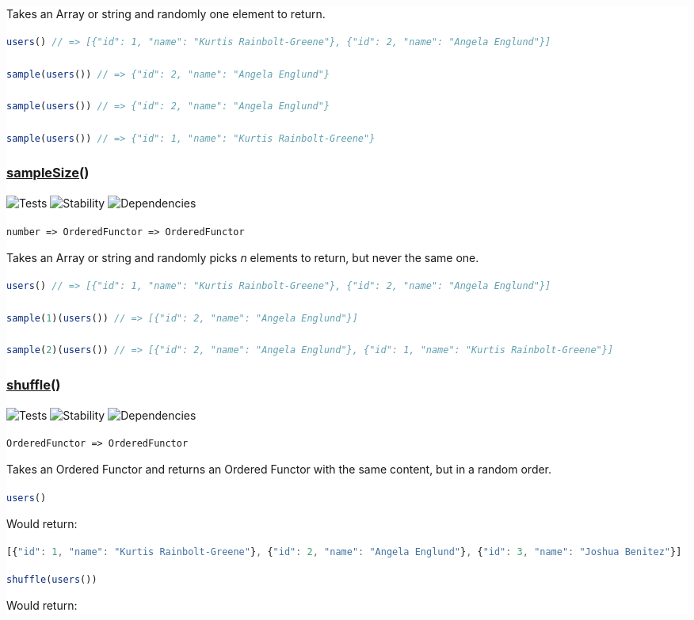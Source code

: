 ```
```

Takes an Array or string and randomly one element to return.

``` javascript
users() // => [{"id": 1, "name": "Kurtis Rainbolt-Greene"}, {"id": 2, "name": "Angela Englund"}]

sample(users()) // => {"id": 2, "name": "Angela Englund"}

sample(users()) // => {"id": 2, "name": "Angela Englund"}

sample(users()) // => {"id": 1, "name": "Kurtis Rainbolt-Greene"}
```

[BADGE_TRAVIS]: https://img.shields.io/travis/unctionjs/sample.svg?maxAge=2592000&style=flat-square
[BADGE_STABILITY]: https://img.shields.io/badge/stability-strong-green.svg?maxAge=2592000&style=flat-square
[BADGE_DEPENDENCY]: https://img.shields.io/david/unctionjs/sample.svg?maxAge=2592000&style=flat-square

### [sampleSize](https://github.com/unctionjs/sampleSize#readme)()

![Tests][BADGE_TRAVIS]
![Stability][BADGE_STABILITY]
![Dependencies][BADGE_DEPENDENCY]

```
number => OrderedFunctor => OrderedFunctor
```

Takes an Array or string and randomly picks *n* elements to return, but never the same one.

``` javascript
users() // => [{"id": 1, "name": "Kurtis Rainbolt-Greene"}, {"id": 2, "name": "Angela Englund"}]

sample(1)(users()) // => [{"id": 2, "name": "Angela Englund"}]

sample(2)(users()) // => [{"id": 2, "name": "Angela Englund"}, {"id": 1, "name": "Kurtis Rainbolt-Greene"}]
```

[BADGE_TRAVIS]: https://img.shields.io/travis/unctionjs/sampleSize.svg?maxAge=2592000&style=flat-square
[BADGE_STABILITY]: https://img.shields.io/badge/stability-strong-green.svg?maxAge=2592000&style=flat-square
[BADGE_DEPENDENCY]: https://img.shields.io/david/unctionjs/sampleSize.svg?maxAge=2592000&style=flat-square

### [shuffle](https://github.com/unctionjs/shuffle#readme)()

![Tests][BADGE_TRAVIS]
![Stability][BADGE_STABILITY]
![Dependencies][BADGE_DEPENDENCY]

```
OrderedFunctor => OrderedFunctor
```

Takes an Ordered Functor and returns an Ordered Functor with the same content, but in a random order.

``` javascript
users()
```

Would return:

``` javascript
[{"id": 1, "name": "Kurtis Rainbolt-Greene"}, {"id": 2, "name": "Angela Englund"}, {"id": 3, "name": "Joshua Benitez"}]
```

``` javascript
shuffle(users())
```

Would return:


[BADGE_TRAVIS]: https://img.shields.io/travis/unctionjs/allObjectP.svg?maxAge=2592000&style=flat-square
[BADGE_DEPENDENCY]: https://img.shields.io/david/unctionjs/allObjectP.svg?maxAge=2592000&style=flat-square
[BADGE_TRAVIS]: https://img.shields.io/travis/unctionjs/allP.svg?maxAge=2592000&style=flat-square
[BADGE_DEPENDENCY]: https://img.shields.io/david/unctionjs/allP.svg?maxAge=2592000&style=flat-square
[BADGE_TRAVIS]: https://img.shields.io/travis/unctionjs/always.svg?maxAge=2592000&style=flat-square
[BADGE_DEPENDENCY]: https://img.shields.io/david/unctionjs/always.svg?maxAge=2592000&style=flat-square
[BADGE_TRAVIS]: https://img.shields.io/travis/unctionjs/append.svg?maxAge=2592000&style=flat-square
[BADGE_DEPENDENCY]: https://img.shields.io/david/unctionjs/append.svg?maxAge=2592000&style=flat-square
[BADGE_TRAVIS]: https://img.shields.io/travis/unctionjs/appendM.svg?maxAge=2592000&style=flat-square
[BADGE_DEPENDENCY]: https://img.shields.io/david/unctionjs/appendM.svg?maxAge=2592000&style=flat-square
[BADGE_TRAVIS]: https://img.shields.io/travis/unctionjs/applicator.svg?maxAge=2592000&style=flat-square
[BADGE_DEPENDENCY]: https://img.shields.io/david/unctionjs/applicator.svg?maxAge=2592000&style=flat-square
[BADGE_TRAVIS]: https://img.shields.io/travis/unctionjs/applicators.svg?maxAge=2592000&style=flat-square
[BADGE_DEPENDENCY]: https://img.shields.io/david/unctionjs/applicators.svg?maxAge=2592000&style=flat-square
[BADGE_TRAVIS]: https://img.shields.io/travis/unctionjs/arrayify.svg?maxAge=2592000&style=flat-square
[BADGE_DEPENDENCY]: https://img.shields.io/david/unctionjs/arrayify.svg?maxAge=2592000&style=flat-square
[BADGE_TRAVIS]: https://img.shields.io/travis/unctionjs/aside.svg?maxAge=2592000&style=flat-square
[BADGE_DEPENDENCY]: https://img.shields.io/david/unctionjs/aside.svg?maxAge=2592000&style=flat-square
[BADGE_TRAVIS]: https://img.shields.io/travis/unctionjs/attach.svg?maxAge=2592000&style=flat-square
[BADGE_DEPENDENCY]: https://img.shields.io/david/unctionjs/attach.svg?maxAge=2592000&style=flat-square
[BADGE_TRAVIS]: https://img.shields.io/travis/unctionjs/cascadingKeyChain.svg?maxAge=2592000&style=flat-square
[BADGE_DEPENDENCY]: https://img.shields.io/david/unctionjs/cascadingKeyChain.svg?maxAge=2592000&style=flat-square
[BADGE_TRAVIS]: https://img.shields.io/travis/unctionjs/catchP.svg?maxAge=2592000&style=flat-square
[BADGE_DEPENDENCY]: https://img.shields.io/david/unctionjs/catchP.svg?maxAge=2592000&style=flat-square
[BADGE_TRAVIS]: https://img.shields.io/travis/unctionjs/compact.svg?maxAge=2592000&style=flat-square
[BADGE_DEPENDENCY]: https://img.shields.io/david/unctionjs/compact.svg?maxAge=2592000&style=flat-square
[BADGE_TRAVIS]: https://img.shields.io/travis/unctionjs/computedProp.svg?maxAge=2592000&style=flat-square
[BADGE_DEPENDENCY]: https://img.shields.io/david/unctionjs/computedProp.svg?maxAge=2592000&style=flat-square
[BADGE_TRAVIS]: https://img.shields.io/travis/unctionjs/couple.svg?maxAge=2592000&style=flat-square
[BADGE_DEPENDENCY]: https://img.shields.io/david/unctionjs/couple.svg?maxAge=2592000&style=flat-square
[BADGE_TRAVIS]: https://img.shields.io/travis/unctionjs/domEvents.svg?maxAge=2592000&style=flat-square
[BADGE_DEPENDENCY]: https://img.shields.io/david/unctionjs/domEvents.svg?maxAge=2592000&style=flat-square
[BADGE_TRAVIS]: https://img.shields.io/travis/unctionjs/domEventsMany.svg?maxAge=2592000&style=flat-square
[BADGE_DEPENDENCY]: https://img.shields.io/david/unctionjs/domEventsMany.svg?maxAge=2592000&style=flat-square
[BADGE_TRAVIS]: https://img.shields.io/travis/unctionjs/endsWith.svg?maxAge=2592000&style=flat-square
[BADGE_DEPENDENCY]: https://img.shields.io/david/unctionjs/endsWith.svg?maxAge=2592000&style=flat-square
[BADGE_TRAVIS]: https://img.shields.io/travis/unctionjs/everyP.svg?maxAge=2592000&style=flat-square
[BADGE_DEPENDENCY]: https://img.shields.io/david/unctionjs/everyP.svg?maxAge=2592000&style=flat-square
[BADGE_TRAVIS]: https://img.shields.io/travis/unctionjs/flattenTree.svg?maxAge=2592000&style=flat-square
[BADGE_DEPENDENCY]: https://img.shields.io/david/unctionjs/flattenTree.svg?maxAge=2592000&style=flat-square
[BADGE_TRAVIS]: https://img.shields.io/travis/unctionjs/flip.svg?maxAge=2592000&style=flat-square
[BADGE_DEPENDENCY]: https://img.shields.io/david/unctionjs/flip.svg?maxAge=2592000&style=flat-square
[BADGE_TRAVIS]: https://img.shields.io/travis/unctionjs/forEach.svg?maxAge=2592000&style=flat-square
[BADGE_DEPENDENCY]: https://img.shields.io/david/unctionjs/forEach.svg?maxAge=2592000&style=flat-square
[BADGE_TRAVIS]: https://img.shields.io/travis/unctionjs/fresh.svg?maxAge=2592000&style=flat-square
[BADGE_DEPENDENCY]: https://img.shields.io/david/unctionjs/fresh.svg?maxAge=2592000&style=flat-square
[BADGE_TRAVIS]: https://img.shields.io/travis/unctionjs/hammer.svg?maxAge=2592000&style=flat-square
[BADGE_DEPENDENCY]: https://img.shields.io/david/unctionjs/hammer.svg?maxAge=2592000&style=flat-square
[BADGE_TRAVIS]: https://img.shields.io/travis/unctionjs/ifThenElse.svg?maxAge=2592000&style=flat-square
[BADGE_DEPENDENCY]: https://img.shields.io/david/unctionjs/ifThenElse.svg?maxAge=2592000&style=flat-square
[BADGE_TRAVIS]: https://img.shields.io/travis/unctionjs/isArray.svg?maxAge=2592000&style=flat-square
[BADGE_DEPENDENCY]: https://img.shields.io/david/unctionjs/isArray.svg?maxAge=2592000&style=flat-square
[BADGE_TRAVIS]: https://img.shields.io/travis/unctionjs/isNil.svg?maxAge=2592000&style=flat-square
[BADGE_DEPENDENCY]: https://img.shields.io/david/unctionjs/isNil.svg?maxAge=2592000&style=flat-square
[BADGE_TRAVIS]: https://img.shields.io/travis/unctionjs/isObject.svg?maxAge=2592000&style=flat-square
[BADGE_DEPENDENCY]: https://img.shields.io/david/unctionjs/isObject.svg?maxAge=2592000&style=flat-square
[BADGE_TRAVIS]: https://img.shields.io/travis/unctionjs/isPopulated.svg?maxAge=2592000&style=flat-square
[BADGE_DEPENDENCY]: https://img.shields.io/david/unctionjs/isPopulated.svg?maxAge=2592000&style=flat-square
[BADGE_TRAVIS]: https://img.shields.io/travis/unctionjs/isPresent.svg?maxAge=2592000&style=flat-square
[BADGE_DEPENDENCY]: https://img.shields.io/david/unctionjs/isPresent.svg?maxAge=2592000&style=flat-square
[BADGE_TRAVIS]: https://img.shields.io/travis/unctionjs/is.svg?maxAge=2592000&style=flat-square
[BADGE_DEPENDENCY]: https://img.shields.io/david/unctionjs/is.svg?maxAge=2592000&style=flat-square
[BADGE_TRAVIS]: https://img.shields.io/travis/unctionjs/itself.svg?maxAge=2592000&style=flat-square
[BADGE_DEPENDENCY]: https://img.shields.io/david/unctionjs/itself.svg?maxAge=2592000&style=flat-square
[BADGE_TRAVIS]: https://img.shields.io/travis/unctionjs/lacksText.svg?maxAge=2592000&style=flat-square
[BADGE_DEPENDENCY]: https://img.shields.io/david/unctionjs/lacksText.svg?maxAge=2592000&style=flat-square
[BADGE_TRAVIS]: https://img.shields.io/travis/unctionjs/mapKeys.svg?maxAge=2592000&style=flat-square
[BADGE_DEPENDENCY]: https://img.shields.io/david/unctionjs/mapKeys.svg?maxAge=2592000&style=flat-square
[BADGE_TRAVIS]: https://img.shields.io/travis/unctionjs/mapKeysWithValueKey.svg?maxAge=2592000&style=flat-square
[BADGE_DEPENDENCY]: https://img.shields.io/david/unctionjs/mapKeysWithValueKey.svg?maxAge=2592000&style=flat-square
[BADGE_TRAVIS]: https://img.shields.io/travis/unctionjs/mapValues.svg?maxAge=2592000&style=flat-square
[BADGE_DEPENDENCY]: https://img.shields.io/david/unctionjs/mapValues.svg?maxAge=2592000&style=flat-square
[BADGE_TRAVIS]: https://img.shields.io/travis/unctionjs/mapValuesWithValueKey.svg?maxAge=2592000&style=flat-square
[BADGE_DEPENDENCY]: https://img.shields.io/david/unctionjs/mapValuesWithValueKey.svg?maxAge=2592000&style=flat-square
[BADGE_TRAVIS]: https://img.shields.io/travis/unctionjs/mergeAllLeft.svg?maxAge=2592000&style=flat-square
[BADGE_DEPENDENCY]: https://img.shields.io/david/unctionjs/mergeAllLeft.svg?maxAge=2592000&style=flat-square
[BADGE_TRAVIS]: https://img.shields.io/travis/unctionjs/mergeAllRight.svg?maxAge=2592000&style=flat-square
[BADGE_DEPENDENCY]: https://img.shields.io/david/unctionjs/mergeAllRight.svg?maxAge=2592000&style=flat-square
[BADGE_TRAVIS]: https://img.shields.io/travis/unctionjs/mergeDeepLeft.svg?maxAge=2592000&style=flat-square
[BADGE_DEPENDENCY]: https://img.shields.io/david/unctionjs/mergeDeepLeft.svg?maxAge=2592000&style=flat-square
[BADGE_TRAVIS]: https://img.shields.io/travis/unctionjs/mergeDeepRight.svg?maxAge=2592000&style=flat-square
[BADGE_DEPENDENCY]: https://img.shields.io/david/unctionjs/mergeDeepRight.svg?maxAge=2592000&style=flat-square
[BADGE_TRAVIS]: https://img.shields.io/travis/unctionjs/mergeLeft.svg?maxAge=2592000&style=flat-square
[BADGE_DEPENDENCY]: https://img.shields.io/david/unctionjs/mergeLeft.svg?maxAge=2592000&style=flat-square
[BADGE_TRAVIS]: https://img.shields.io/travis/unctionjs/mergeRight.svg?maxAge=2592000&style=flat-square
[BADGE_DEPENDENCY]: https://img.shields.io/david/unctionjs/mergeRight.svg?maxAge=2592000&style=flat-square
[BADGE_TRAVIS]: https://img.shields.io/travis/unctionjs/mergeWith.svg?maxAge=2592000&style=flat-square
[BADGE_DEPENDENCY]: https://img.shields.io/david/unctionjs/mergeWith.svg?maxAge=2592000&style=flat-square
[BADGE_TRAVIS]: https://img.shields.io/travis/unctionjs/mergeWithKey.svg?maxAge=2592000&style=flat-square
[BADGE_DEPENDENCY]: https://img.shields.io/david/unctionjs/mergeWithKey.svg?maxAge=2592000&style=flat-square
[BADGE_TRAVIS]: https://img.shields.io/travis/unctionjs/nestedApply.svg?maxAge=2592000&style=flat-square
[BADGE_DEPENDENCY]: https://img.shields.io/david/unctionjs/nestedApply.svg?maxAge=2592000&style=flat-square
[BADGE_TRAVIS]: https://img.shields.io/travis/unctionjs/optimisticP.svg?maxAge=2592000&style=flat-square
[BADGE_DEPENDENCY]: https://img.shields.io/david/unctionjs/optimisticP.svg?maxAge=2592000&style=flat-square
[BADGE_TRAVIS]: https://img.shields.io/travis/unctionjs/pairsKeys.svg?maxAge=2592000&style=flat-square
[BADGE_DEPENDENCY]: https://img.shields.io/david/unctionjs/pairsKeys.svg?maxAge=2592000&style=flat-square
[BADGE_TRAVIS]: https://img.shields.io/travis/unctionjs/pairsValues.svg?maxAge=2592000&style=flat-square
[BADGE_DEPENDENCY]: https://img.shields.io/david/unctionjs/pairsValues.svg?maxAge=2592000&style=flat-square
[BADGE_TRAVIS]: https://img.shields.io/travis/unctionjs/partition.svg?maxAge=2592000&style=flat-square
[BADGE_DEPENDENCY]: https://img.shields.io/david/unctionjs/partition.svg?maxAge=2592000&style=flat-square
[BADGE_TRAVIS]: https://img.shields.io/travis/unctionjs/pluck.svg?maxAge=2592000&style=flat-square
[BADGE_DEPENDENCY]: https://img.shields.io/david/unctionjs/pluck.svg?maxAge=2592000&style=flat-square
[BADGE_TRAVIS]: https://img.shields.io/travis/unctionjs/plucks.svg?maxAge=2592000&style=flat-square
[BADGE_DEPENDENCY]: https://img.shields.io/david/unctionjs/plucks.svg?maxAge=2592000&style=flat-square
[BADGE_TRAVIS]: https://img.shields.io/travis/unctionjs/prepend.svg?maxAge=2592000&style=flat-square
[BADGE_DEPENDENCY]: https://img.shields.io/david/unctionjs/prepend.svg?maxAge=2592000&style=flat-square
[BADGE_TRAVIS]: https://img.shields.io/travis/unctionjs/recordFromEntity.svg?maxAge=2592000&style=flat-square
[BADGE_DEPENDENCY]: https://img.shields.io/david/unctionjs/recordFromEntity.svg?maxAge=2592000&style=flat-square
[BADGE_TRAVIS]: https://img.shields.io/travis/unctionjs/reduceValues.svg?maxAge=2592000&style=flat-square
[BADGE_DEPENDENCY]: https://img.shields.io/david/unctionjs/reduceValues.svg?maxAge=2592000&style=flat-square
[BADGE_TRAVIS]: https://img.shields.io/travis/unctionjs/reduceWithValueKey.svg?maxAge=2592000&style=flat-square
[BADGE_DEPENDENCY]: https://img.shields.io/david/unctionjs/reduceWithValueKey.svg?maxAge=2592000&style=flat-square
[BADGE_TRAVIS]: https://img.shields.io/travis/unctionjs/rejectP.svg?maxAge=2592000&style=flat-square
[BADGE_DEPENDENCY]: https://img.shields.io/david/unctionjs/rejectP.svg?maxAge=2592000&style=flat-square
[BADGE_TRAVIS]: https://img.shields.io/travis/unctionjs/replaceWhen.svg?maxAge=2592000&style=flat-square
[BADGE_DEPENDENCY]: https://img.shields.io/david/unctionjs/replaceWhen.svg?maxAge=2592000&style=flat-square
[BADGE_TRAVIS]: https://img.shields.io/travis/unctionjs/resolveP.svg?maxAge=2592000&style=flat-square
[BADGE_DEPENDENCY]: https://img.shields.io/david/unctionjs/resolveP.svg?maxAge=2592000&style=flat-square
[BADGE_TRAVIS]: https://img.shields.io/travis/unctionjs/shuffle.svg?maxAge=2592000&style=flat-square
[BADGE_DEPENDENCY]: https://img.shields.io/david/unctionjs/shuffle.svg?maxAge=2592000&style=flat-square
[BADGE_TRAVIS]: https://img.shields.io/travis/unctionjs/splat.svg?maxAge=2592000&style=flat-square
[BADGE_DEPENDENCY]: https://img.shields.io/david/unctionjs/splat.svg?maxAge=2592000&style=flat-square
[BADGE_TRAVIS]: https://img.shields.io/travis/unctionjs/startsWith.svg?maxAge=2592000&style=flat-square
[BADGE_DEPENDENCY]: https://img.shields.io/david/unctionjs/startsWith.svg?maxAge=2592000&style=flat-square
[BADGE_TRAVIS]: https://img.shields.io/travis/unctionjs/thenCatchP.svg?maxAge=2592000&style=flat-square
[BADGE_DEPENDENCY]: https://img.shields.io/david/unctionjs/thenCatchP.svg?maxAge=2592000&style=flat-square
[BADGE_TRAVIS]: https://img.shields.io/travis/unctionjs/thenP.svg?maxAge=2592000&style=flat-square
[BADGE_DEPENDENCY]: https://img.shields.io/david/unctionjs/thenP.svg?maxAge=2592000&style=flat-square
[BADGE_TRAVIS]: https://img.shields.io/travis/unctionjs/thrush.svg?maxAge=2592000&style=flat-square
[BADGE_DEPENDENCY]: https://img.shields.io/david/unctionjs/thrush.svg?maxAge=2592000&style=flat-square
[BADGE_TRAVIS]: https://img.shields.io/travis/unctionjs/treeify.svg?maxAge=2592000&style=flat-square
[BADGE_DEPENDENCY]: https://img.shields.io/david/unctionjs/treeify.svg?maxAge=2592000&style=flat-square
[BADGE_TRAVIS]: https://img.shields.io/travis/unctionjs/type.svg?maxAge=2592000&style=flat-square
[BADGE_DEPENDENCY]: https://img.shields.io/david/unctionjs/type.svg?maxAge=2592000&style=flat-square
[BADGE_TRAVIS]: https://img.shields.io/travis/unctionjs/upTo.svg?maxAge=2592000&style=flat-square
[BADGE_DEPENDENCY]: https://img.shields.io/david/unctionjs/upTo.svg?maxAge=2592000&style=flat-square
[BADGE_TRAVIS]: https://img.shields.io/travis/unctionjs/withoutKeyRecursive.svg?maxAge=2592000&style=flat-square
[BADGE_DEPENDENCY]: https://img.shields.io/david/unctionjs/withoutKeyRecursive.svg?maxAge=2592000&style=flat-square
[BADGE_TRAVIS]: https://img.shields.io/travis/unctionjs/zip.svg?maxAge=2592000&style=flat-square
[BADGE_DEPENDENCY]: https://img.shields.io/david/unctionjs/zip.svg?maxAge=2592000&style=flat-square
[BADGE_TRAVIS]: https://img.shields.io/travis/unctionjs/values.svg?maxAge=2592000&style=flat-square
[BADGE_DEPENDENCY]: https://img.shields.io/david/unctionjs/values.svg?maxAge=2592000&style=flat-square
[BADGE_TRAVIS]: https://img.shields.io/travis/unctionjs/reduceValues.svg?maxAge=2592000&style=flat-square
[BADGE_DEPENDENCY]: https://img.shields.io/david/unctionjs/reduceValues.svg?maxAge=2592000&style=flat-square
[BADGE_TRAVIS]: https://img.shields.io/travis/unctionjs/pipe.svg?maxAge=2592000&style=flat-square
[BADGE_DEPENDENCY]: https://img.shields.io/david/unctionjs/pipe.svg?maxAge=2592000&style=flat-square
[BADGE_TRAVIS]: https://img.shields.io/travis/unctionjs/fromArrayToObject.svg?maxAge=2592000&style=flat-square
[BADGE_DEPENDENCY]: https://img.shields.io/david/unctionjs/fromArrayToObject.svg?maxAge=2592000&style=flat-square
[BADGE_TRAVIS]: https://img.shields.io/travis/unctionjs/split.svg?maxAge=2592000&style=flat-square
[BADGE_DEPENDENCY]: https://img.shields.io/david/unctionjs/split.svg?maxAge=2592000&style=flat-square
[BADGE_TRAVIS]: https://img.shields.io/travis/unctionjs/streamSatisfies.svg?maxAge=2592000&style=flat-square
[BADGE_DEPENDENCY]: https://img.shields.io/david/unctionjs/streamSatisfies.svg?maxAge=2592000&style=flat-square
[BADGE_TRAVIS]: https://img.shields.io/travis/unctionjs/dropLast.svg?maxAge=2592000&style=flat-square
[BADGE_DEPENDENCY]: https://img.shields.io/david/unctionjs/dropLast.svg?maxAge=2592000&style=flat-square
[BADGE_TRAVIS]: https://img.shields.io/travis/unctionjs/takeLast.svg?maxAge=2592000&style=flat-square
[BADGE_DEPENDENCY]: https://img.shields.io/david/unctionjs/takeLast.svg?maxAge=2592000&style=flat-square
[BADGE_TRAVIS]: https://img.shields.io/travis/unctionjs/takeFirst.svg?maxAge=2592000&style=flat-square
[BADGE_DEPENDENCY]: https://img.shields.io/david/unctionjs/takeFirst.svg?maxAge=2592000&style=flat-square
[BADGE_TRAVIS]: https://img.shields.io/travis/unctionjs/dropFirst.svg?maxAge=2592000&style=flat-square
[BADGE_DEPENDENCY]: https://img.shields.io/david/unctionjs/dropFirst.svg?maxAge=2592000&style=flat-square
[BADGE_TRAVIS]: https://img.shields.io/travis/unctionjs/equals.svg?maxAge=2592000&style=flat-square
[BADGE_DEPENDENCY]: https://img.shields.io/david/unctionjs/equals.svg?maxAge=2592000&style=flat-square
[BADGE_TRAVIS]: https://img.shields.io/travis/unctionjs/length.svg?maxAge=2592000&style=flat-square
[BADGE_DEPENDENCY]: https://img.shields.io/david/unctionjs/length.svg?maxAge=2592000&style=flat-square
[BADGE_TRAVIS]: https://img.shields.io/travis/unctionjs/fromFunctorToPairs.svg?maxAge=2592000&style=flat-square
[BADGE_DEPENDENCY]: https://img.shields.io/david/unctionjs/fromFunctorToPairs.svg?maxAge=2592000&style=flat-square
[BADGE_TRAVIS]: https://img.shields.io/travis/unctionjs/fromIteratorToArray.svg?maxAge=2592000&style=flat-square
[BADGE_DEPENDENCY]: https://img.shields.io/david/unctionjs/fromIteratorToArray.svg?maxAge=2592000&style=flat-square
[BADGE_TRAVIS]: https://img.shields.io/travis/unctionjs/last.svg?maxAge=2592000&style=flat-square
[BADGE_DEPENDENCY]: https://img.shields.io/david/unctionjs/last.svg?maxAge=2592000&style=flat-square
[BADGE_TRAVIS]: https://img.shields.io/travis/unctionjs/remaining.svg?maxAge=2592000&style=flat-square
[BADGE_DEPENDENCY]: https://img.shields.io/david/unctionjs/remaining.svg?maxAge=2592000&style=flat-square
[BADGE_TRAVIS]: https://img.shields.io/travis/unctionjs/first.svg?maxAge=2592000&style=flat-square
[BADGE_DEPENDENCY]: https://img.shields.io/david/unctionjs/first.svg?maxAge=2592000&style=flat-square
[BADGE_TRAVIS]: https://img.shields.io/travis/unctionjs/reverse.svg?maxAge=2592000&style=flat-square
[BADGE_DEPENDENCY]: https://img.shields.io/david/unctionjs/reverse.svg?maxAge=2592000&style=flat-square
[BADGE_TRAVIS]: https://img.shields.io/travis/unctionjs/greaterThan.svg?maxAge=2592000&style=flat-square
[BADGE_DEPENDENCY]: https://img.shields.io/david/unctionjs/greaterThan.svg?maxAge=2592000&style=flat-square
[BADGE_TRAVIS]: https://img.shields.io/travis/unctionjs/lessThan.svg?maxAge=2592000&style=flat-square
[BADGE_DEPENDENCY]: https://img.shields.io/david/unctionjs/lessThan.svg?maxAge=2592000&style=flat-square
[BADGE_TRAVIS]: https://img.shields.io/travis/unctionjs/initial.svg?maxAge=2592000&style=flat-square
[BADGE_DEPENDENCY]: https://img.shields.io/david/unctionjs/initial.svg?maxAge=2592000&style=flat-square
[BADGE_TRAVIS]: https://img.shields.io/travis/unctionjs/exceptKey.svg?maxAge=2592000&style=flat-square
[BADGE_DEPENDENCY]: https://img.shields.io/david/unctionjs/exceptKey.svg?maxAge=2592000&style=flat-square
[BADGE_TRAVIS]: https://img.shields.io/travis/unctionjs/sequence.svg?maxAge=2592000&style=flat-square
[BADGE_DEPENDENCY]: https://img.shields.io/david/unctionjs/sequence.svg?maxAge=2592000&style=flat-square
[BADGE_TRAVIS]: https://img.shields.io/travis/unctionjs/inflateTree.svg?maxAge=2592000&style=flat-square
[BADGE_DEPENDENCY]: https://img.shields.io/david/unctionjs/inflateTree.svg?maxAge=2592000&style=flat-square
[BADGE_TRAVIS]: https://img.shields.io/travis/unctionjs/supertype.svg?maxAge=2592000&style=flat-square
[BADGE_DEPENDENCY]: https://img.shields.io/david/unctionjs/supertype.svg?maxAge=2592000&style=flat-square
[BADGE_TRAVIS]: https://img.shields.io/travis/unctionjs/of.svg?maxAge=2592000&style=flat-square
[BADGE_DEPENDENCY]: https://img.shields.io/david/unctionjs/of.svg?maxAge=2592000&style=flat-square
[BADGE_TRAVIS]: https://img.shields.io/travis/unctionjs/where.svg?maxAge=2592000&style=flat-square
[BADGE_DEPENDENCY]: https://img.shields.io/david/unctionjs/where.svg?maxAge=2592000&style=flat-square
[BADGE_TRAVIS]: https://img.shields.io/travis/unctionjs/indexBy.svg?maxAge=2592000&style=flat-square
[BADGE_DEPENDENCY]: https://img.shields.io/david/unctionjs/indexBy.svg?maxAge=2592000&style=flat-square
[BADGE_TRAVIS]: https://img.shields.io/travis/unctionjs/groupBy.svg?maxAge=2592000&style=flat-square
[BADGE_DEPENDENCY]: https://img.shields.io/david/unctionjs/groupBy.svg?maxAge=2592000&style=flat-square